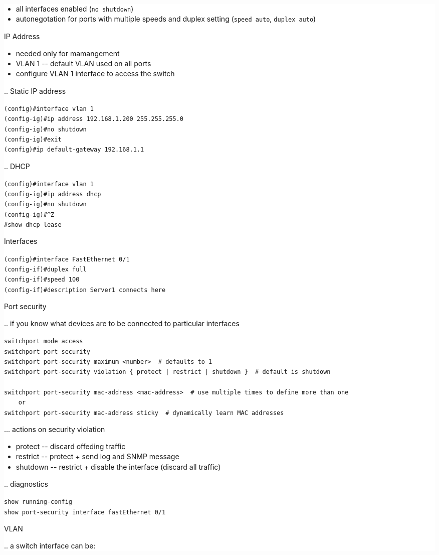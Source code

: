 * all interfaces enabled (`no shutdown`)
* autonegotation for ports with multiple speeds and duplex setting (`speed auto`, `duplex auto`)

IP Address

* needed only for mamangement
* VLAN 1 -- default VLAN used on all ports
* configure VLAN 1 interface to access the switch

.. Static IP address

    (config)#interface vlan 1
    (config-ig)#ip address 192.168.1.200 255.255.255.0
    (config-ig)#no shutdown
    (config-ig)#exit
    (config)#ip default-gateway 192.168.1.1

.. DHCP

    (config)#interface vlan 1
    (config-ig)#ip address dhcp
    (config-ig)#no shutdown
    (config-ig)#^Z
    #show dhcp lease

Interfaces

    (config)#interface FastEthernet 0/1
    (config-if)#duplex full
    (config-if)#speed 100
    (config-if)#description Server1 connects here

Port security

.. if you know what devices are to be connected to particular interfaces

    switchport mode access
    switchport port security
    switchport port-security maximum <number>  # defaults to 1
    switchport port-security violation { protect | restrict | shutdown }  # default is shutdown
    
    switchport port-security mac-address <mac-address>  # use multiple times to define more than one
        or
    switchport port-security mac-address sticky  # dynamically learn MAC addresses

... actions on security violation

* protect -- discard offeding traffic
* restrict -- protect + send log and SNMP message
* shutdown -- restrict + disable the interface (discard all traffic)

.. diagnostics

    show running-config
    show port-security interface fastEthernet 0/1

VLAN

.. a switch interface can be:
